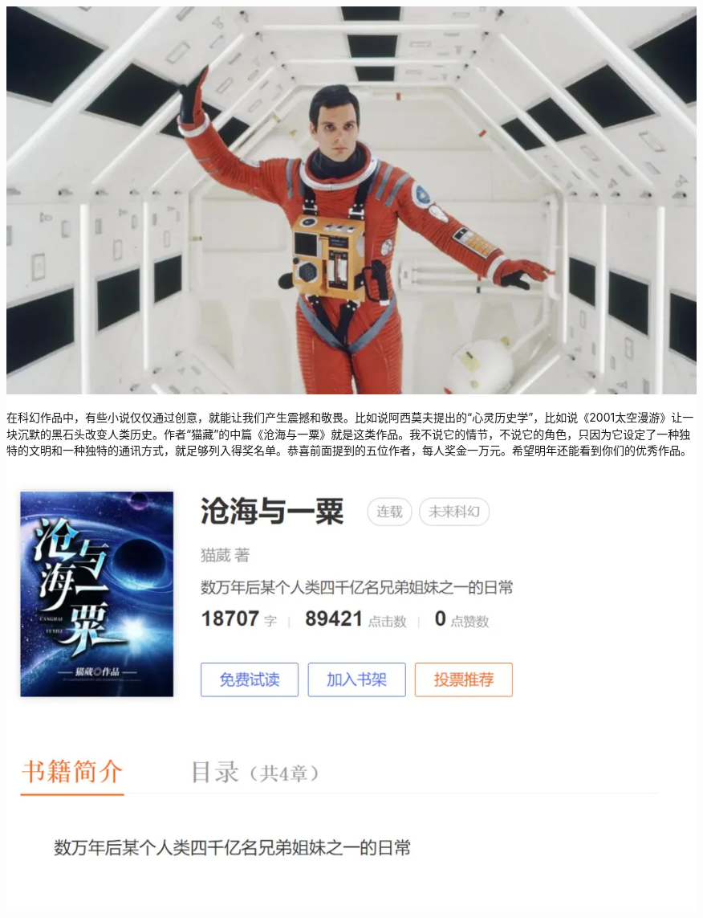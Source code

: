 



![](/images/btnews/0301_0400/0381/d3d18e10-ae4b-4dd2-b958-8c4389406dc7.webp)







在科幻作品中，有些小说仅仅通过创意，就能让我们产生震撼和敬畏。比如说阿西莫夫提出的“心灵历史学”，比如说《2001太空漫游》让一块沉默的黑石头改变人类历史。作者“猫藏”的中篇《沧海与一粟》就是这类作品。我不说它的情节，不说它的角色，只因为它设定了一种独特的文明和一种独特的通讯方式，就足够列入得奖名单。恭喜前面提到的五位作者，每人奖金一万元。希望明年还能看到你们的优秀作品。



![](/images/btnews/0301_0400/0381/cae498b9-69a6-4ae3-a7bb-a0820bbe05b6.webp)